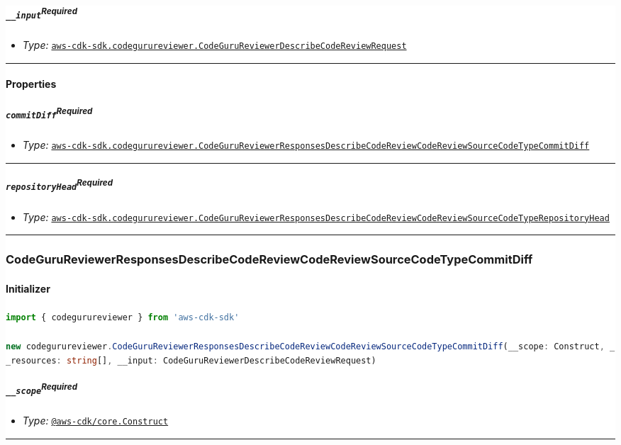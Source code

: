 
##### `__input`<sup>Required</sup> <a name="aws-cdk-sdk.codegurureviewer.CodeGuruReviewerResponsesDescribeCodeReviewCodeReviewSourceCodeType.parameter.__input"></a>

- *Type:* [`aws-cdk-sdk.codegurureviewer.CodeGuruReviewerDescribeCodeReviewRequest`](#aws-cdk-sdk.codegurureviewer.CodeGuruReviewerDescribeCodeReviewRequest)

---



#### Properties <a name="Properties"></a>

##### `commitDiff`<sup>Required</sup> <a name="aws-cdk-sdk.codegurureviewer.CodeGuruReviewerResponsesDescribeCodeReviewCodeReviewSourceCodeType.property.commitDiff"></a>

- *Type:* [`aws-cdk-sdk.codegurureviewer.CodeGuruReviewerResponsesDescribeCodeReviewCodeReviewSourceCodeTypeCommitDiff`](#aws-cdk-sdk.codegurureviewer.CodeGuruReviewerResponsesDescribeCodeReviewCodeReviewSourceCodeTypeCommitDiff)

---

##### `repositoryHead`<sup>Required</sup> <a name="aws-cdk-sdk.codegurureviewer.CodeGuruReviewerResponsesDescribeCodeReviewCodeReviewSourceCodeType.property.repositoryHead"></a>

- *Type:* [`aws-cdk-sdk.codegurureviewer.CodeGuruReviewerResponsesDescribeCodeReviewCodeReviewSourceCodeTypeRepositoryHead`](#aws-cdk-sdk.codegurureviewer.CodeGuruReviewerResponsesDescribeCodeReviewCodeReviewSourceCodeTypeRepositoryHead)

---


### CodeGuruReviewerResponsesDescribeCodeReviewCodeReviewSourceCodeTypeCommitDiff <a name="aws-cdk-sdk.codegurureviewer.CodeGuruReviewerResponsesDescribeCodeReviewCodeReviewSourceCodeTypeCommitDiff"></a>

#### Initializer <a name="aws-cdk-sdk.codegurureviewer.CodeGuruReviewerResponsesDescribeCodeReviewCodeReviewSourceCodeTypeCommitDiff.Initializer"></a>

```typescript
import { codegurureviewer } from 'aws-cdk-sdk'

new codegurureviewer.CodeGuruReviewerResponsesDescribeCodeReviewCodeReviewSourceCodeTypeCommitDiff(__scope: Construct, __resources: string[], __input: CodeGuruReviewerDescribeCodeReviewRequest)
```

##### `__scope`<sup>Required</sup> <a name="aws-cdk-sdk.codegurureviewer.CodeGuruReviewerResponsesDescribeCodeReviewCodeReviewSourceCodeTypeCommitDiff.parameter.__scope"></a>

- *Type:* [`@aws-cdk/core.Construct`](#@aws-cdk/core.Construct)

---